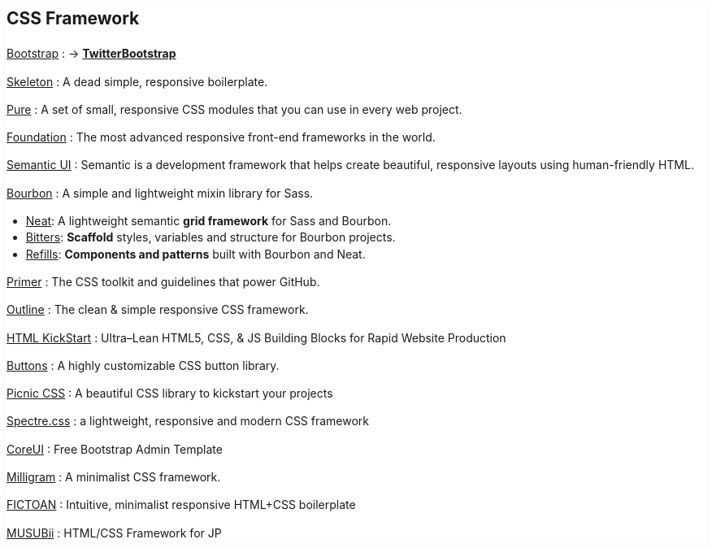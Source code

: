 
## CSS Framework

[Bootstrap](http://getbootstrap.com/)
: → __[TwitterBootstrap](/TwitterBootstrap/)__

[Skeleton](http://getskeleton.com/)
: A dead simple, responsive boilerplate.

[Pure](http://purecss.io/)
: A set of small, responsive CSS modules that you can use in every web project.

[Foundation](http://foundation.zurb.com/)
: The most advanced responsive front-end frameworks in the world.

[Semantic UI](https://semantic-ui.com/)
: Semantic is a development framework that helps create beautiful, responsive layouts using human-friendly HTML.

[Bourbon](http://bourbon.io/)
: A simple and lightweight mixin library for Sass.

- [Neat](http://neat.bourbon.io/): A lightweight semantic __grid framework__ for Sass and Bourbon.
- [Bitters](http://bitters.bourbon.io/): __Scaffold__ styles, variables and structure for Bourbon projects.
- [Refills](http://refills.bourbon.io/): __Components and patterns__ built with Bourbon and Neat.


[Primer](http://primercss.io/)
: The CSS toolkit and guidelines that power GitHub.

[Outline](http://outlinecss.co.uk/)
: The clean & simple responsive CSS framework.

[HTML KickStart](http://www.99lime.com/elements/)
: Ultra–Lean HTML5, CSS, & JS Building Blocks
for Rapid Website Production

[Buttons](http://unicorn-ui.com/buttons/)
: A highly customizable CSS button library.

[Picnic CSS](http://picnicss.com/)
: A beautiful CSS library to kickstart your projects

[Spectre\.css](https://picturepan2.github.io/spectre/)
: a lightweight, responsive and modern CSS framework

[CoreUI](http://coreui.io/)
: Free Bootstrap Admin Template

[Milligram](https://milligram.github.io/)
: A minimalist CSS framework.

[FICTOAN](http://sujansundareswaran.com/fictoan/images/grid-1.png)
: Intuitive, minimalist responsive HTML\+CSS boilerplate

[MUSUBii](https://qrac.github.io/musubii/)
: HTML/CSS Framework for JP
